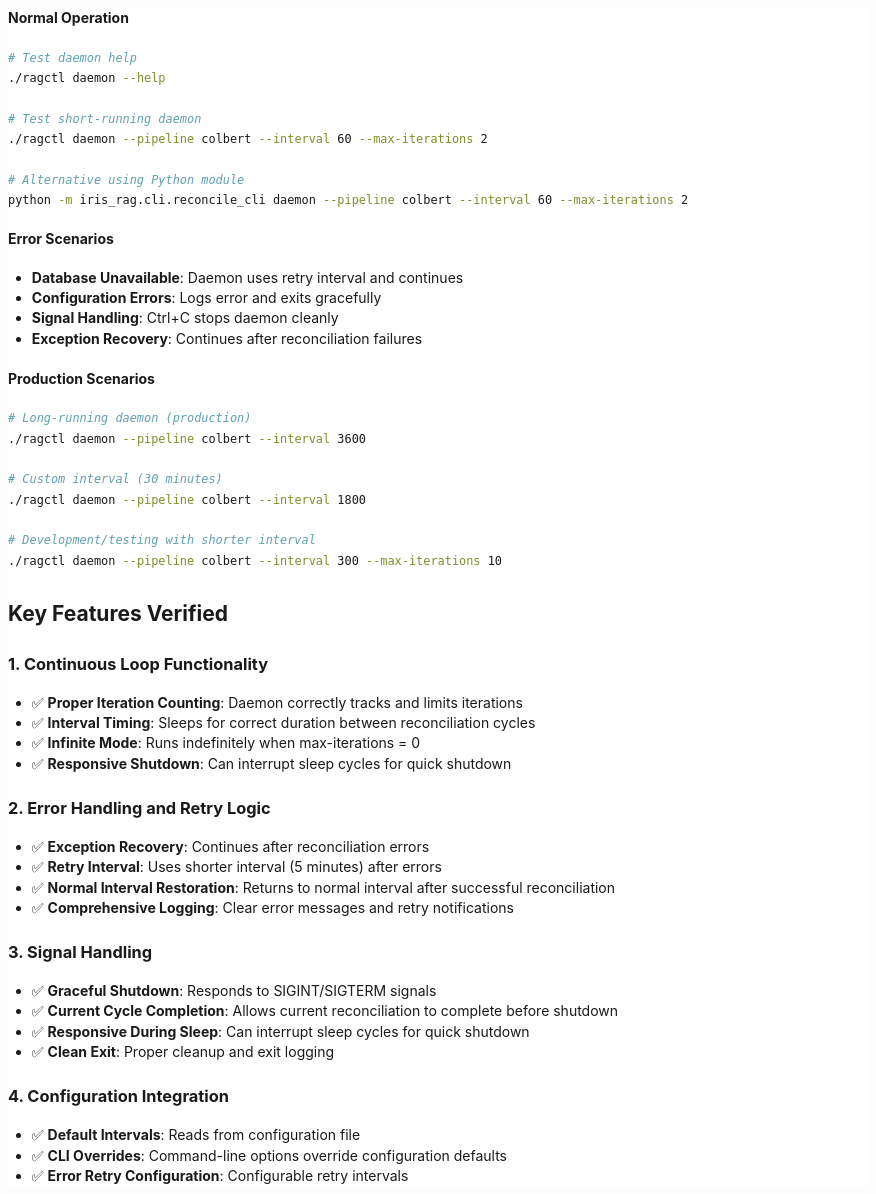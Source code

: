 #### Normal Operation
```bash
# Test daemon help
./ragctl daemon --help

# Test short-running daemon
./ragctl daemon --pipeline colbert --interval 60 --max-iterations 2

# Alternative using Python module
python -m iris_rag.cli.reconcile_cli daemon --pipeline colbert --interval 60 --max-iterations 2
```

#### Error Scenarios
- **Database Unavailable**: Daemon uses retry interval and continues
- **Configuration Errors**: Logs error and exits gracefully
- **Signal Handling**: Ctrl+C stops daemon cleanly
- **Exception Recovery**: Continues after reconciliation failures

#### Production Scenarios
```bash
# Long-running daemon (production)
./ragctl daemon --pipeline colbert --interval 3600

# Custom interval (30 minutes)
./ragctl daemon --pipeline colbert --interval 1800

# Development/testing with shorter interval
./ragctl daemon --pipeline colbert --interval 300 --max-iterations 10
```

## Key Features Verified

### 1. Continuous Loop Functionality
- ✅ **Proper Iteration Counting**: Daemon correctly tracks and limits iterations
- ✅ **Interval Timing**: Sleeps for correct duration between reconciliation cycles
- ✅ **Infinite Mode**: Runs indefinitely when max-iterations = 0
- ✅ **Responsive Shutdown**: Can interrupt sleep cycles for quick shutdown

### 2. Error Handling and Retry Logic
- ✅ **Exception Recovery**: Continues after reconciliation errors
- ✅ **Retry Interval**: Uses shorter interval (5 minutes) after errors
- ✅ **Normal Interval Restoration**: Returns to normal interval after successful reconciliation
- ✅ **Comprehensive Logging**: Clear error messages and retry notifications

### 3. Signal Handling
- ✅ **Graceful Shutdown**: Responds to SIGINT/SIGTERM signals
- ✅ **Current Cycle Completion**: Allows current reconciliation to complete before shutdown
- ✅ **Responsive During Sleep**: Can interrupt sleep cycles for quick shutdown
- ✅ **Clean Exit**: Proper cleanup and exit logging

### 4. Configuration Integration
- ✅ **Default Intervals**: Reads from configuration file
- ✅ **CLI Overrides**: Command-line options override configuration defaults
- ✅ **Error Retry Configuration**: Configurable retry intervals
